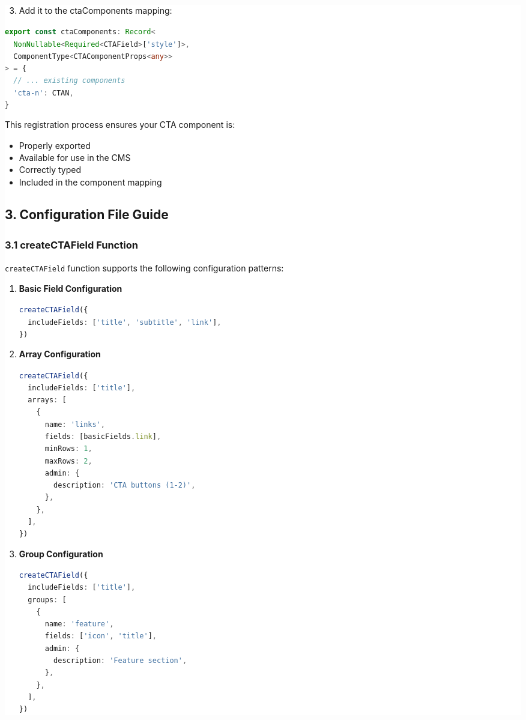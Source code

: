 3. Add it to the ctaComponents mapping:

```typescript
export const ctaComponents: Record<
  NonNullable<Required<CTAField>['style']>,
  ComponentType<CTAComponentProps<any>>
> = {
  // ... existing components
  'cta-n': CTAN,
}
```

This registration process ensures your CTA component is:

- Properly exported
- Available for use in the CMS
- Correctly typed
- Included in the component mapping

## 3. Configuration File Guide

### 3.1 createCTAField Function

`createCTAField` function supports the following configuration patterns:

1. **Basic Field Configuration**

   ```typescript
   createCTAField({
     includeFields: ['title', 'subtitle', 'link'],
   })
   ```

2. **Array Configuration**

   ```typescript
   createCTAField({
     includeFields: ['title'],
     arrays: [
       {
         name: 'links',
         fields: [basicFields.link],
         minRows: 1,
         maxRows: 2,
         admin: {
           description: 'CTA buttons (1-2)',
         },
       },
     ],
   })
   ```

3. **Group Configuration**

   ```typescript
   createCTAField({
     includeFields: ['title'],
     groups: [
       {
         name: 'feature',
         fields: ['icon', 'title'],
         admin: {
           description: 'Feature section',
         },
       },
     ],
   })
   ```
